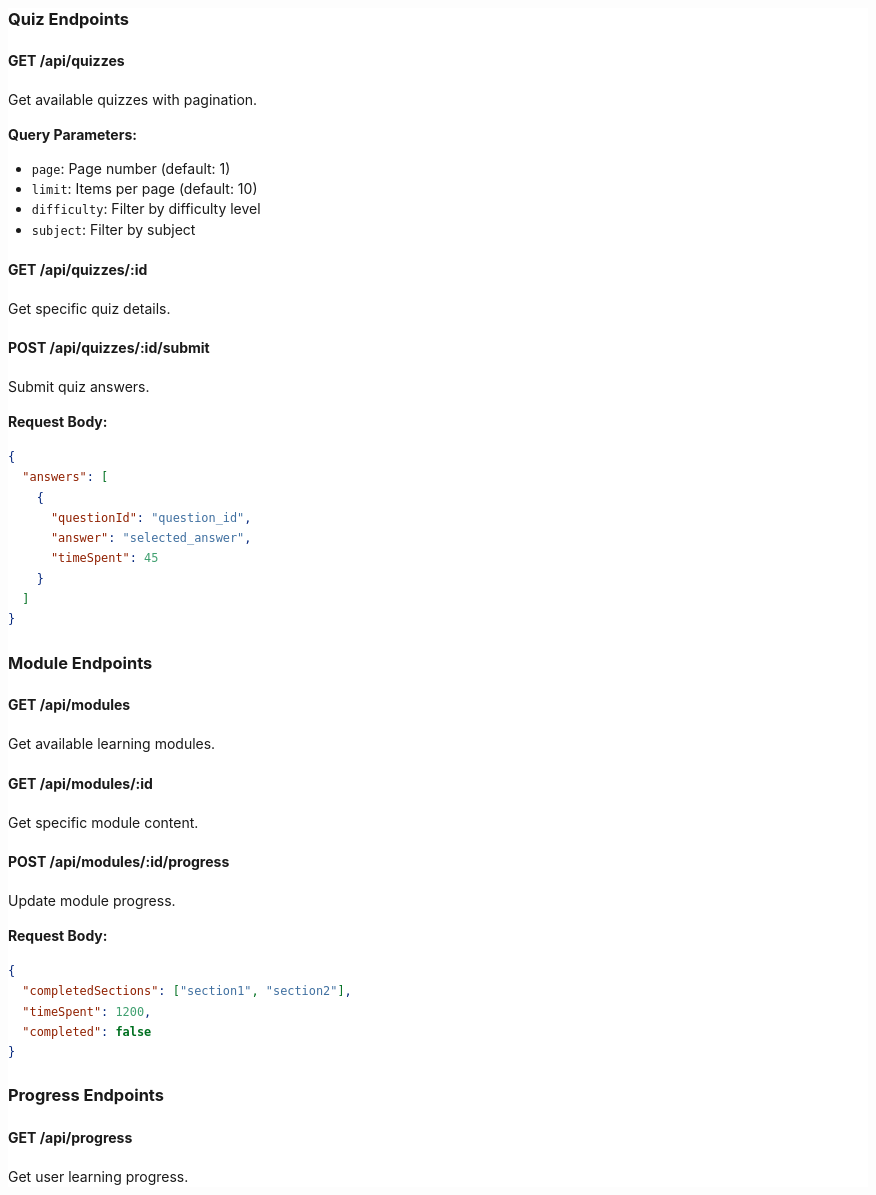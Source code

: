 ### Quiz Endpoints

#### GET /api/quizzes
Get available quizzes with pagination.

**Query Parameters:**
- `page`: Page number (default: 1)
- `limit`: Items per page (default: 10)
- `difficulty`: Filter by difficulty level
- `subject`: Filter by subject

#### GET /api/quizzes/:id
Get specific quiz details.

#### POST /api/quizzes/:id/submit
Submit quiz answers.

**Request Body:**
```json
{
  "answers": [
    {
      "questionId": "question_id",
      "answer": "selected_answer",
      "timeSpent": 45
    }
  ]
}
```

### Module Endpoints

#### GET /api/modules
Get available learning modules.

#### GET /api/modules/:id
Get specific module content.

#### POST /api/modules/:id/progress
Update module progress.

**Request Body:**
```json
{
  "completedSections": ["section1", "section2"],
  "timeSpent": 1200,
  "completed": false
}
```

### Progress Endpoints

#### GET /api/progress
Get user learning progress.
